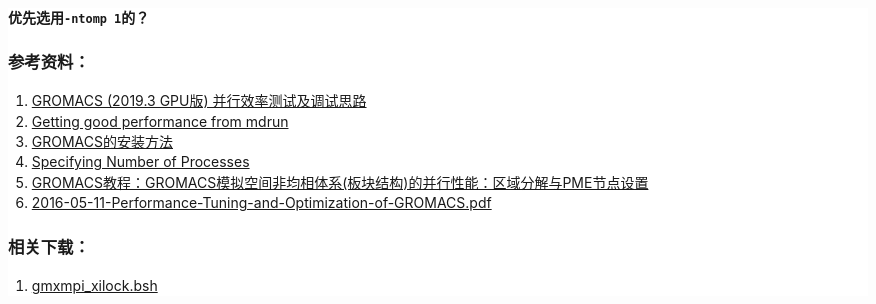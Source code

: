 **优先选用`-ntomp 1`的？**  


### 参考资料：  
1. [GROMACS (2019.3 GPU版) 并行效率测试及调试思路](http://bbs.keinsci.com/thread-13861-1-1.html)
1. [Getting good performance from mdrun](http://manual.gromacs.org/documentation/current/user-guide/mdrun-performance.html)
1. [GROMACS的安装方法](http://sobereva.com/457)
1. [Specifying Number of Processes](https://www.open-mpi.org/doc/v4.0/man1/mpirun.1.php#toc7)  
1. [GROMACS教程：GROMACS模拟空间非均相体系(板块结构)的并行性能：区域分解与PME节点设置](https://jerkwin.github.io/GMX/GMXtut-10/)
1. [2016-05-11-Performance-Tuning-and-Optimization-of-GROMACS.pdf](https://bioexcel.eu/wp-content/uploads/2016/05/2016-05-11-Performance-Tuning-and-Optimization-of-GROMACS.pdf)


### 相关下载：  
1. [gmxmpi_xilock.bsh](https://github.com/molakirlee/Blog_Attachment_A/blob/main/gmx/gmxmpi_xilock.bsh)

